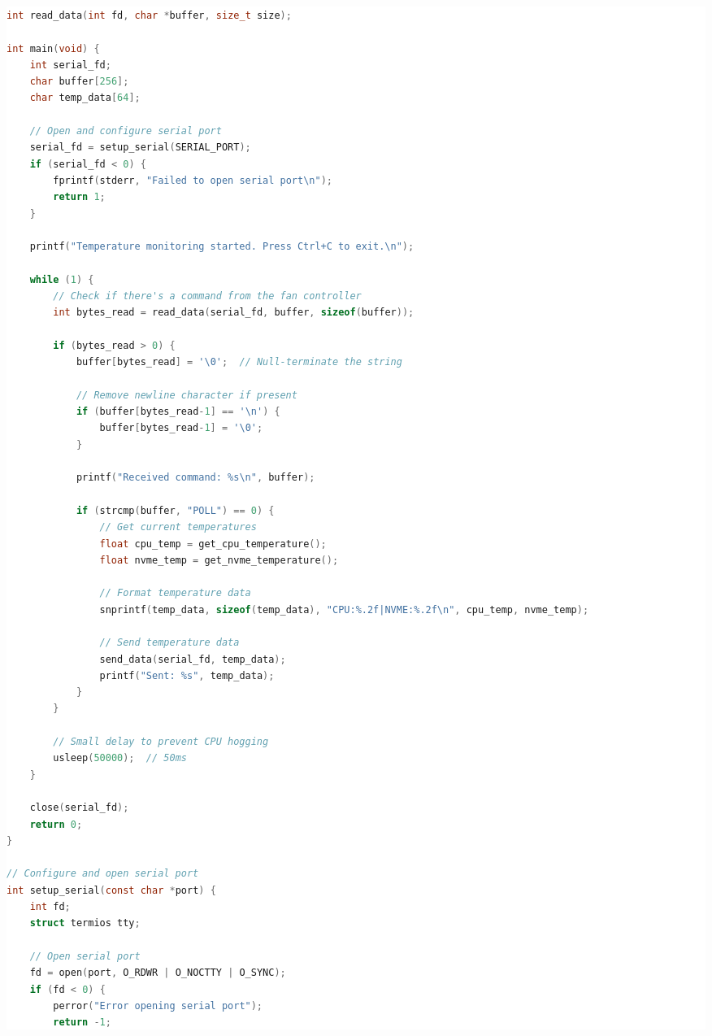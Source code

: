 ```c
int read_data(int fd, char *buffer, size_t size);

int main(void) {
    int serial_fd;
    char buffer[256];
    char temp_data[64];
    
    // Open and configure serial port
    serial_fd = setup_serial(SERIAL_PORT);
    if (serial_fd < 0) {
        fprintf(stderr, "Failed to open serial port\n");
        return 1;
    }
    
    printf("Temperature monitoring started. Press Ctrl+C to exit.\n");

    while (1) {
        // Check if there's a command from the fan controller
        int bytes_read = read_data(serial_fd, buffer, sizeof(buffer));
        
        if (bytes_read > 0) {
            buffer[bytes_read] = '\0';  // Null-terminate the string
            
            // Remove newline character if present
            if (buffer[bytes_read-1] == '\n') {
                buffer[bytes_read-1] = '\0';
            }
            
            printf("Received command: %s\n", buffer);
            
            if (strcmp(buffer, "POLL") == 0) {
                // Get current temperatures
                float cpu_temp = get_cpu_temperature();
                float nvme_temp = get_nvme_temperature();
                
                // Format temperature data
                snprintf(temp_data, sizeof(temp_data), "CPU:%.2f|NVME:%.2f\n", cpu_temp, nvme_temp);
                
                // Send temperature data
                send_data(serial_fd, temp_data);
                printf("Sent: %s", temp_data);
            }
        }
        
        // Small delay to prevent CPU hogging
        usleep(50000);  // 50ms
    }
    
    close(serial_fd);
    return 0;
}

// Configure and open serial port
int setup_serial(const char *port) {
    int fd;
    struct termios tty;
    
    // Open serial port
    fd = open(port, O_RDWR | O_NOCTTY | O_SYNC);
    if (fd < 0) {
        perror("Error opening serial port");
        return -1;
```